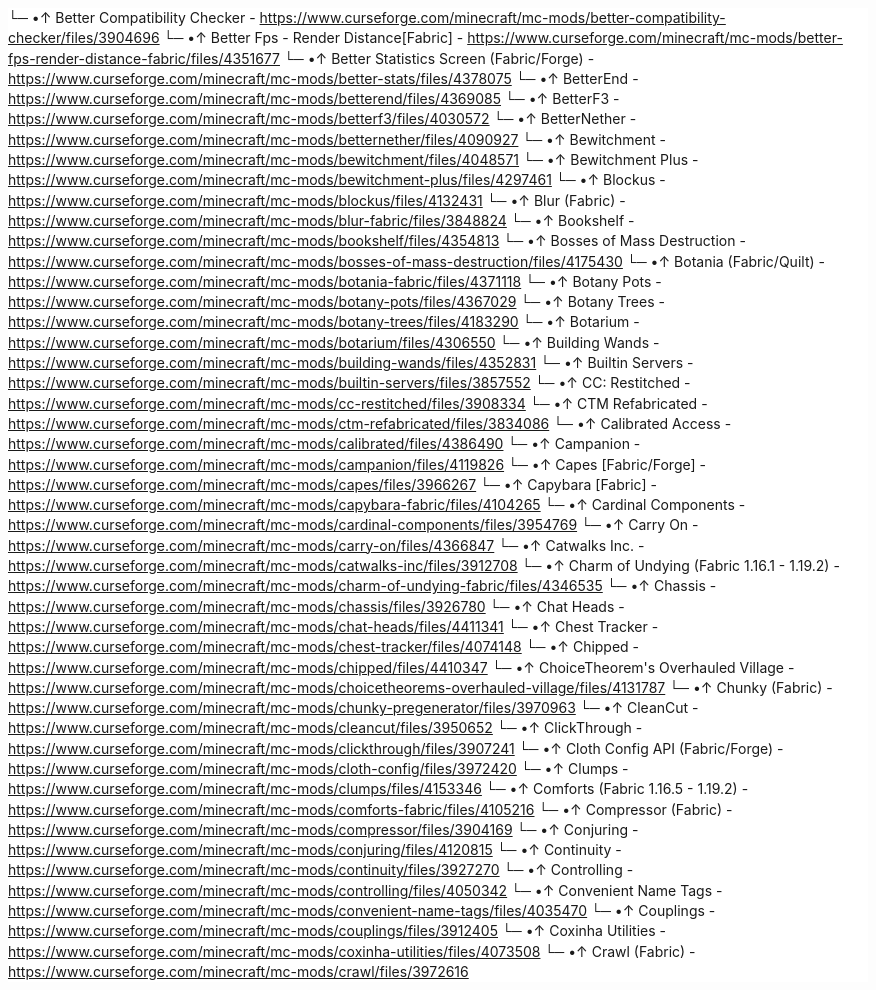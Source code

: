  └─ •↑ Better Compatibility Checker - https://www.curseforge.com/minecraft/mc-mods/better-compatibility-checker/files/3904696
 └─ •↑ Better Fps - Render Distance[Fabric] - https://www.curseforge.com/minecraft/mc-mods/better-fps-render-distance-fabric/files/4351677
 └─ •↑ Better Statistics Screen (Fabric/Forge) - https://www.curseforge.com/minecraft/mc-mods/better-stats/files/4378075
 └─ •↑ BetterEnd - https://www.curseforge.com/minecraft/mc-mods/betterend/files/4369085
 └─ •↑ BetterF3 - https://www.curseforge.com/minecraft/mc-mods/betterf3/files/4030572
 └─ •↑ BetterNether - https://www.curseforge.com/minecraft/mc-mods/betternether/files/4090927
 └─ •↑ Bewitchment - https://www.curseforge.com/minecraft/mc-mods/bewitchment/files/4048571
 └─ •↑ Bewitchment Plus - https://www.curseforge.com/minecraft/mc-mods/bewitchment-plus/files/4297461
 └─ •↑ Blockus - https://www.curseforge.com/minecraft/mc-mods/blockus/files/4132431
 └─ •↑ Blur (Fabric) - https://www.curseforge.com/minecraft/mc-mods/blur-fabric/files/3848824
 └─ •↑ Bookshelf - https://www.curseforge.com/minecraft/mc-mods/bookshelf/files/4354813
 └─ •↑ Bosses of Mass Destruction - https://www.curseforge.com/minecraft/mc-mods/bosses-of-mass-destruction/files/4175430
 └─ •↑ Botania (Fabric/Quilt) - https://www.curseforge.com/minecraft/mc-mods/botania-fabric/files/4371118
 └─ •↑ Botany Pots - https://www.curseforge.com/minecraft/mc-mods/botany-pots/files/4367029
 └─ •↑ Botany Trees - https://www.curseforge.com/minecraft/mc-mods/botany-trees/files/4183290
 └─ •↑ Botarium - https://www.curseforge.com/minecraft/mc-mods/botarium/files/4306550
 └─ •↑ Building Wands - https://www.curseforge.com/minecraft/mc-mods/building-wands/files/4352831
 └─ •↑ Builtin Servers - https://www.curseforge.com/minecraft/mc-mods/builtin-servers/files/3857552
 └─ •↑ CC: Restitched - https://www.curseforge.com/minecraft/mc-mods/cc-restitched/files/3908334
 └─ •↑ CTM Refabricated - https://www.curseforge.com/minecraft/mc-mods/ctm-refabricated/files/3834086
 └─ •↑ Calibrated Access - https://www.curseforge.com/minecraft/mc-mods/calibrated/files/4386490
 └─ •↑ Campanion - https://www.curseforge.com/minecraft/mc-mods/campanion/files/4119826
 └─ •↑ Capes [Fabric/Forge] - https://www.curseforge.com/minecraft/mc-mods/capes/files/3966267
 └─ •↑ Capybara [Fabric] - https://www.curseforge.com/minecraft/mc-mods/capybara-fabric/files/4104265
 └─ •↑ Cardinal Components - https://www.curseforge.com/minecraft/mc-mods/cardinal-components/files/3954769
 └─ •↑ Carry On - https://www.curseforge.com/minecraft/mc-mods/carry-on/files/4366847
 └─ •↑ Catwalks Inc. - https://www.curseforge.com/minecraft/mc-mods/catwalks-inc/files/3912708
 └─ •↑ Charm of Undying (Fabric 1.16.1 - 1.19.2) - https://www.curseforge.com/minecraft/mc-mods/charm-of-undying-fabric/files/4346535
 └─ •↑ Chassis - https://www.curseforge.com/minecraft/mc-mods/chassis/files/3926780
 └─ •↑ Chat Heads - https://www.curseforge.com/minecraft/mc-mods/chat-heads/files/4411341
 └─ •↑ Chest Tracker - https://www.curseforge.com/minecraft/mc-mods/chest-tracker/files/4074148
 └─ •↑ Chipped - https://www.curseforge.com/minecraft/mc-mods/chipped/files/4410347
 └─ •↑ ChoiceTheorem's Overhauled Village - https://www.curseforge.com/minecraft/mc-mods/choicetheorems-overhauled-village/files/4131787
 └─ •↑ Chunky (Fabric) - https://www.curseforge.com/minecraft/mc-mods/chunky-pregenerator/files/3970963
 └─ •↑ CleanCut - https://www.curseforge.com/minecraft/mc-mods/cleancut/files/3950652
 └─ •↑ ClickThrough - https://www.curseforge.com/minecraft/mc-mods/clickthrough/files/3907241
 └─ •↑ Cloth Config API (Fabric/Forge) - https://www.curseforge.com/minecraft/mc-mods/cloth-config/files/3972420
 └─ •↑ Clumps - https://www.curseforge.com/minecraft/mc-mods/clumps/files/4153346
 └─ •↑ Comforts (Fabric 1.16.5 - 1.19.2) - https://www.curseforge.com/minecraft/mc-mods/comforts-fabric/files/4105216
 └─ •↑ Compressor (Fabric) - https://www.curseforge.com/minecraft/mc-mods/compressor/files/3904169
 └─ •↑ Conjuring - https://www.curseforge.com/minecraft/mc-mods/conjuring/files/4120815
 └─ •↑ Continuity - https://www.curseforge.com/minecraft/mc-mods/continuity/files/3927270
 └─ •↑ Controlling - https://www.curseforge.com/minecraft/mc-mods/controlling/files/4050342
 └─ •↑ Convenient Name Tags - https://www.curseforge.com/minecraft/mc-mods/convenient-name-tags/files/4035470
 └─ •↑ Couplings - https://www.curseforge.com/minecraft/mc-mods/couplings/files/3912405
 └─ •↑ Coxinha Utilities - https://www.curseforge.com/minecraft/mc-mods/coxinha-utilities/files/4073508
 └─ •↑ Crawl (Fabric) - https://www.curseforge.com/minecraft/mc-mods/crawl/files/3972616
